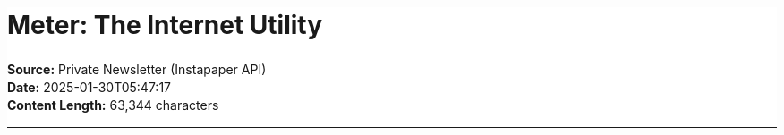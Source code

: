 # Meter: The Internet Utility

**Source:** Private Newsletter (Instapaper API)  
**Date:** 2025-01-30T05:47:17  
**Content Length:** 63,344 characters

---
